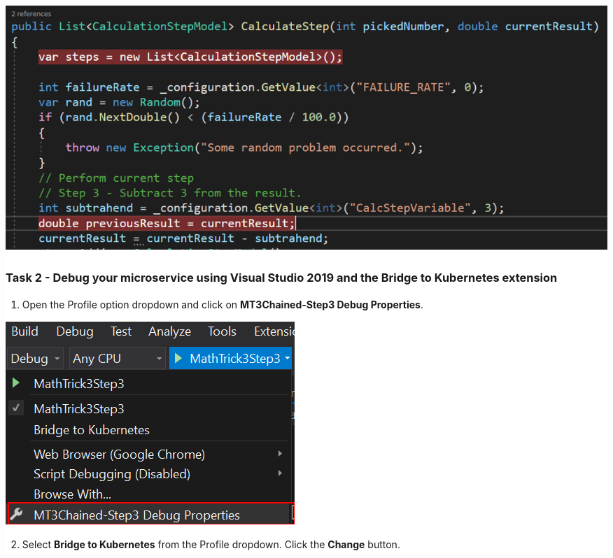 ![](content/calculation-steps-breakpoints.png)

### Task 2 - Debug your microservice using Visual Studio 2019 and the Bridge to Kubernetes extension

1. Open the Profile option dropdown and click on **MT3Chained-Step3 Debug Properties**.

![](content/step3-debug-properties.png)

2. Select **Bridge to Kubernetes** from the Profile dropdown. Click the **Change** button.

